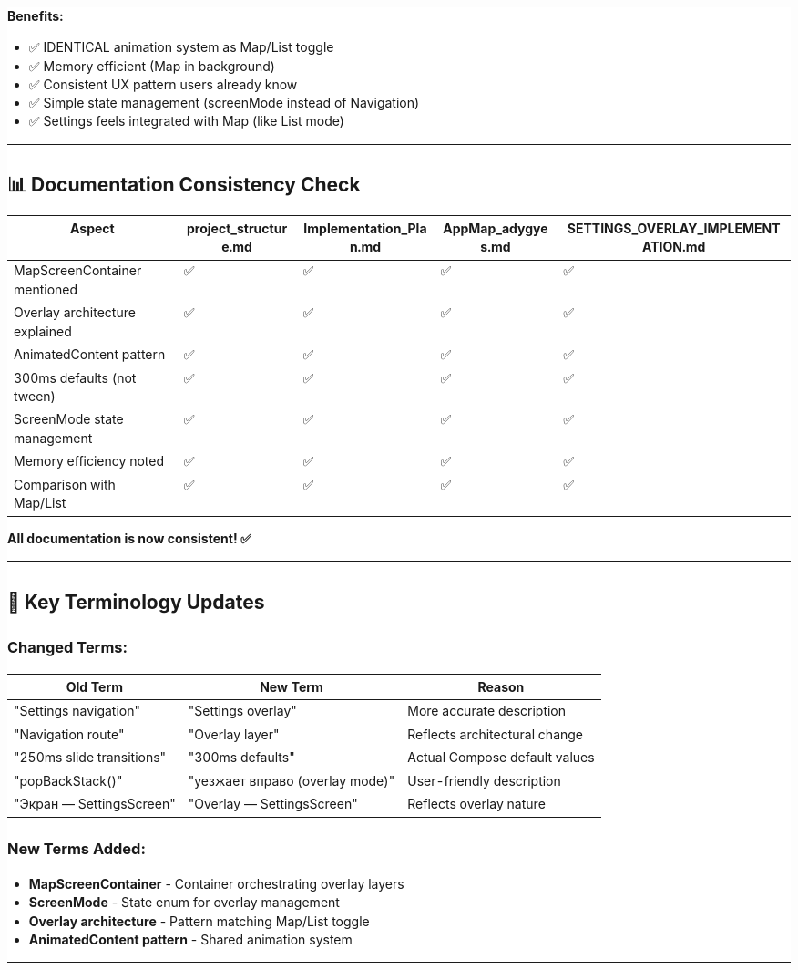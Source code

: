 **Benefits:**
- ✅ IDENTICAL animation system as Map/List toggle
- ✅ Memory efficient (Map in background)
- ✅ Consistent UX pattern users already know
- ✅ Simple state management (screenMode instead of Navigation)
- ✅ Settings feels integrated with Map (like List mode)

---

## 📊 Documentation Consistency Check

| Aspect | project_structure.md | Implementation_Plan.md | AppMap_adygyes.md | SETTINGS_OVERLAY_IMPLEMENTATION.md |
|--------|---------------------|------------------------|-------------------|-------------------------------------|
| MapScreenContainer mentioned | ✅ | ✅ | ✅ | ✅ |
| Overlay architecture explained | ✅ | ✅ | ✅ | ✅ |
| AnimatedContent pattern | ✅ | ✅ | ✅ | ✅ |
| 300ms defaults (not tween) | ✅ | ✅ | ✅ | ✅ |
| ScreenMode state management | ✅ | ✅ | ✅ | ✅ |
| Memory efficiency noted | ✅ | ✅ | ✅ | ✅ |
| Comparison with Map/List | ✅ | ✅ | ✅ | ✅ |

**All documentation is now consistent! ✅**

---

## 🎯 Key Terminology Updates

### Changed Terms:

| Old Term | New Term | Reason |
|----------|----------|--------|
| "Settings navigation" | "Settings overlay" | More accurate description |
| "Navigation route" | "Overlay layer" | Reflects architectural change |
| "250ms slide transitions" | "300ms defaults" | Actual Compose default values |
| "popBackStack()" | "уезжает вправо (overlay mode)" | User-friendly description |
| "Экран — SettingsScreen" | "Overlay — SettingsScreen" | Reflects overlay nature |

### New Terms Added:

- **MapScreenContainer** - Container orchestrating overlay layers
- **ScreenMode** - State enum for overlay management
- **Overlay architecture** - Pattern matching Map/List toggle
- **AnimatedContent pattern** - Shared animation system

---